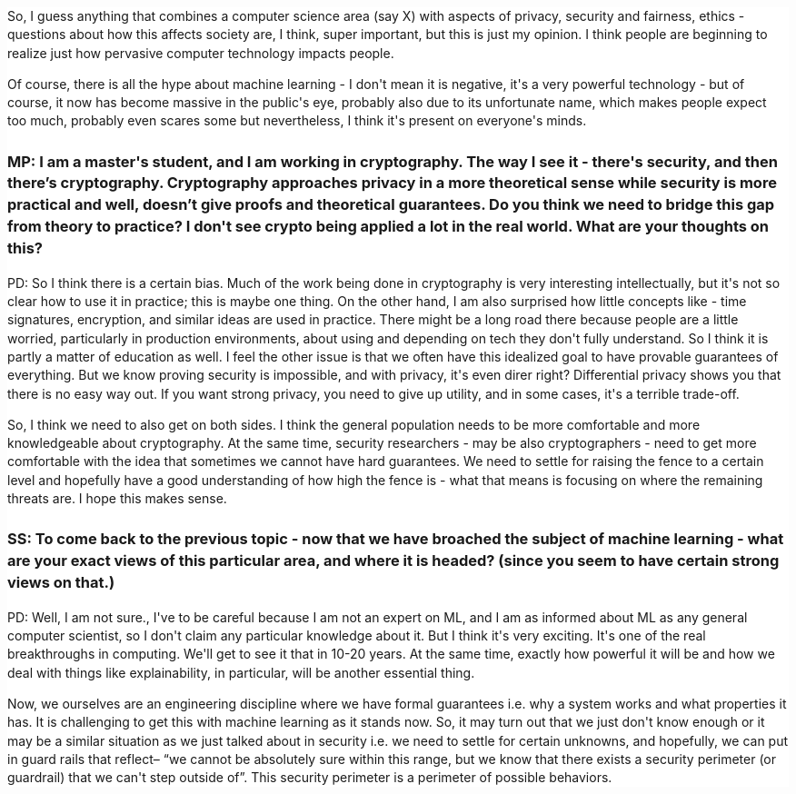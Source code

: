 So, I guess anything that combines a computer science area (say X) with aspects of privacy, security and fairness, ethics - questions about how this affects society are, I think, super important, but this is just my opinion. I think people are beginning to realize just how pervasive computer technology impacts people.

Of course, there is all the hype about machine learning - I don't mean it is negative, it's a very powerful technology - but of course, it now has become massive in the public's eye, probably also due to its unfortunate name, which makes people expect too much, probably even scares some but nevertheless, I think it's present on everyone's minds.

### MP: I am a master's student, and I am working in cryptography. The way I see it - there's security, and then there’s cryptography. Cryptography approaches privacy in a more theoretical sense while security is more practical and well, doesn’t give proofs and theoretical guarantees. Do you think we need to bridge this gap from theory to practice? I don't see crypto being applied a lot in the real world. What are your thoughts on this?

PD: So I think there is a certain bias. Much of the work being done in cryptography is very interesting intellectually, but it's not so clear how to use it in practice; this is maybe one thing. On the other hand, I am also surprised how little concepts like - time signatures, encryption, and similar ideas are used in practice. There might be a long road there because people are a little worried, particularly in production environments, about using and depending on tech they don't fully understand. So I think it is partly a matter of education as well. I feel the other issue is that we often have this idealized goal to have provable guarantees of everything. But we know proving security is impossible, and with privacy, it's even direr right? Differential privacy shows you that there is no easy way out. If you want strong privacy, you need to give up utility, and in some cases, it's a terrible trade-off.

So, I think we need to also get on both sides. I think the general population needs to be more comfortable and more knowledgeable about cryptography. At the same time, security researchers - may be also cryptographers - need to get more comfortable with the idea that sometimes we cannot have hard guarantees. We need to settle for raising the fence to a certain level and hopefully have a good understanding of how high the fence is - what that means is focusing on where the remaining threats are. I hope this makes sense.

### SS: To come back to the previous topic - now that we have broached the subject of machine learning - what are your exact views of this particular area, and where it is headed? (since you seem to have certain strong views on that.)

PD: Well, I am not sure., I've to be careful because I am not an expert on ML, and I am as informed about ML as any general computer scientist, so I don't claim any particular knowledge about it. But I think it's very exciting. It's one of the real breakthroughs in computing. We'll get to see it that in 10-20 years. At the same time, exactly how powerful it will be and how we deal with things like explainability, in particular, will be another essential thing.

Now, we ourselves are an engineering discipline where we have formal guarantees i.e. why a system works and what properties it has. It is challenging to get this with machine learning as it stands now. So, it may turn out that we just don't know enough or it may be a similar situation as we just talked about in security i.e. we need to settle for certain unknowns, and hopefully, we can put in guard rails that reflect– “we cannot be absolutely sure within this range, but we know that there exists a security perimeter (or guardrail) that we can't step outside of”. This security perimeter is a perimeter of possible behaviors.
